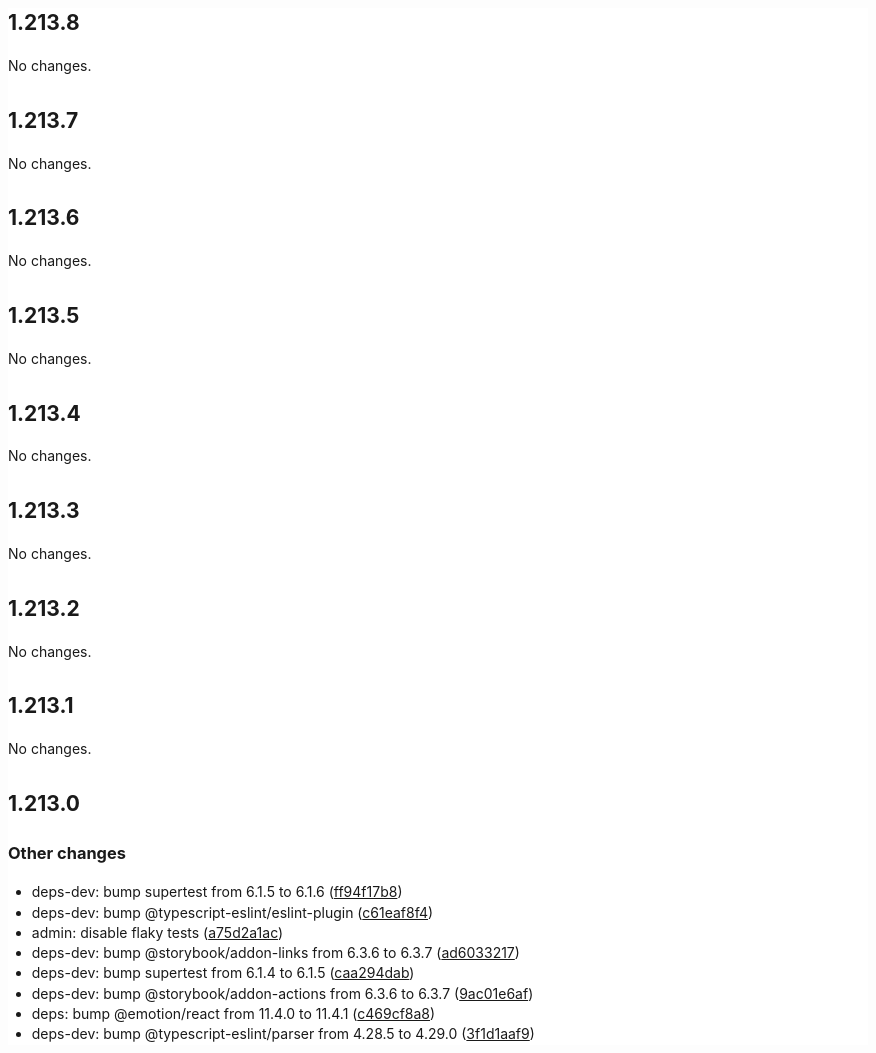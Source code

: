 ## 1.213.8

No changes.

## 1.213.7

No changes.

## 1.213.6

No changes.

## 1.213.5

No changes.

## 1.213.4

No changes.

## 1.213.3

No changes.

## 1.213.2

No changes.

## 1.213.1

No changes.

## 1.213.0

### Other changes

- deps-dev: bump supertest from 6.1.5 to 6.1.6 ([ff94f17b8](https://github.com/mozilla/fxa/commit/ff94f17b8))
- deps-dev: bump @typescript-eslint/eslint-plugin ([c61eaf8f4](https://github.com/mozilla/fxa/commit/c61eaf8f4))
- admin: disable flaky tests ([a75d2a1ac](https://github.com/mozilla/fxa/commit/a75d2a1ac))
- deps-dev: bump @storybook/addon-links from 6.3.6 to 6.3.7 ([ad6033217](https://github.com/mozilla/fxa/commit/ad6033217))
- deps-dev: bump supertest from 6.1.4 to 6.1.5 ([caa294dab](https://github.com/mozilla/fxa/commit/caa294dab))
- deps-dev: bump @storybook/addon-actions from 6.3.6 to 6.3.7 ([9ac01e6af](https://github.com/mozilla/fxa/commit/9ac01e6af))
- deps: bump @emotion/react from 11.4.0 to 11.4.1 ([c469cf8a8](https://github.com/mozilla/fxa/commit/c469cf8a8))
- deps-dev: bump @typescript-eslint/parser from 4.28.5 to 4.29.0 ([3f1d1aaf9](https://github.com/mozilla/fxa/commit/3f1d1aaf9))
